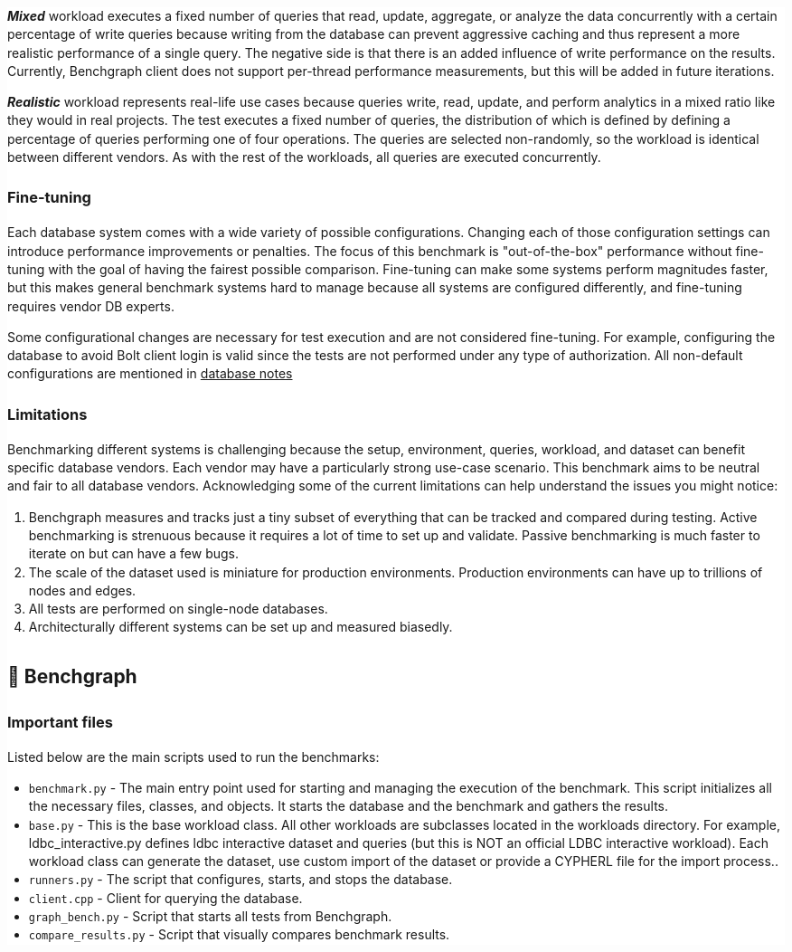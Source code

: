 
***Mixed*** workload executes a fixed number of queries that read, update, aggregate, or analyze the data concurrently with a certain percentage of write queries because writing from the database can prevent aggressive caching and thus represent a more realistic performance of a single query. The negative side is that there is an added influence of write performance on the results. Currently, Benchgraph client does not support per-thread performance measurements, but this will be added in future iterations.


***Realistic*** workload represents real-life use cases because queries write, read, update, and perform analytics in a mixed ratio like they would in real projects. The test executes a fixed number of queries, the distribution of which is defined by defining a percentage of queries performing one of four operations. The queries are selected non-randomly, so the workload is identical between different vendors. As with the rest of the workloads, all queries are executed concurrently.

### Fine-tuning

Each database system comes with a wide variety of possible configurations. Changing each of those configuration settings can introduce performance improvements or penalties. The focus of this benchmark is "out-of-the-box" performance without fine-tuning with the goal of having the fairest possible comparison. Fine-tuning can make some systems perform magnitudes faster, but this makes general benchmark systems hard to manage because all systems are configured differently, and fine-tuning requires vendor DB experts.

Some configurational changes are necessary for test execution and are not considered fine-tuning. For example, configuring the database to avoid Bolt client login is valid since the tests are not performed under any type of authorization. All non-default configurations are mentioned in [database notes](#database-notes)

### Limitations

Benchmarking different systems is challenging because the setup, environment, queries, workload, and dataset can benefit specific database vendors. Each vendor may have a particularly strong use-case scenario. This benchmark aims to be neutral and fair to all database vendors. Acknowledging some of the current limitations can help understand the issues you might notice:
1. Benchgraph measures and tracks just a tiny subset of everything that can be tracked and compared during testing. Active benchmarking is strenuous because it requires a lot of time to set up and validate. Passive benchmarking is much faster to iterate on but can have a few bugs.
2. The scale of the dataset used is miniature for production environments. Production environments can have up to trillions of nodes and edges.
3. All tests are performed on single-node databases.
4. Architecturally different systems can be set up and measured biasedly.


## :wrench: Benchgraph
### Important files

Listed below are the main scripts used to run the benchmarks:

- `benchmark.py` - The main entry point used for starting and managing the execution of the benchmark. This script initializes all the necessary files, classes, and objects. It starts the database and the benchmark and gathers the results.
- `base.py` - This is the base workload class. All other workloads are subclasses located in the workloads directory. For example, ldbc_interactive.py defines ldbc interactive dataset and queries (but this is NOT an official LDBC interactive workload). Each workload class can generate the dataset, use custom import of the dataset or provide a CYPHERL file for the import process..
- `runners.py` - The script that configures, starts, and stops the database.
- `client.cpp` - Client for querying the database.
- `graph_bench.py` - Script that starts all tests from Benchgraph.
- `compare_results.py` - Script that visually compares benchmark results.
